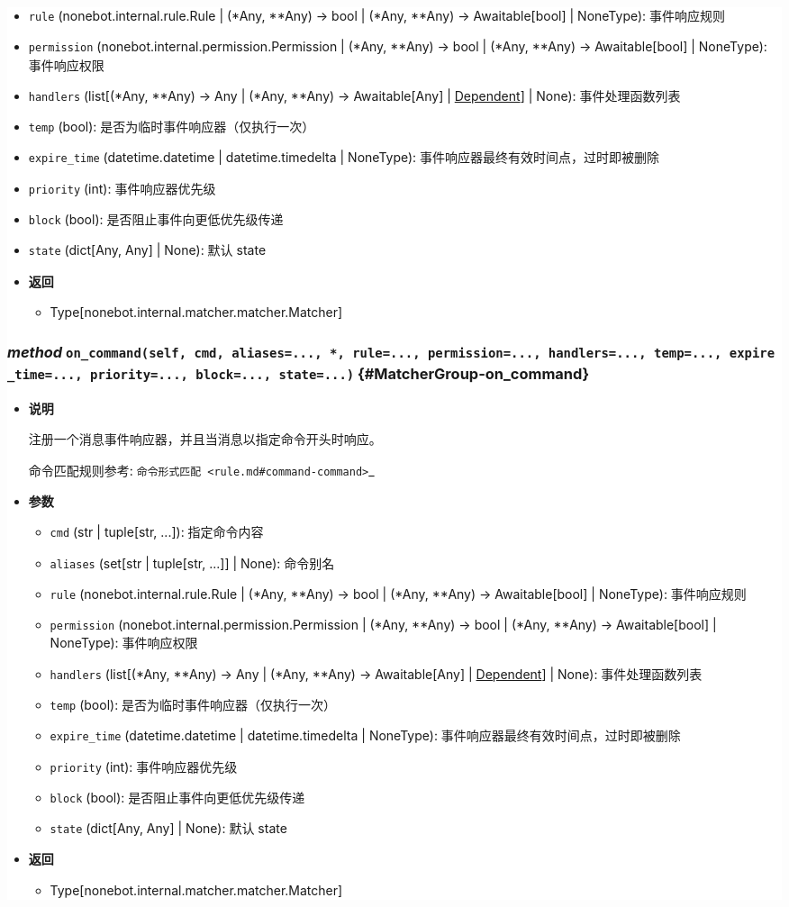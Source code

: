   - `rule` (nonebot.internal.rule.Rule | (*Any, \*\*Any) -> bool | (*Any, \*\*Any) -> Awaitable[bool] | NoneType): 事件响应规则

  - `permission` (nonebot.internal.permission.Permission | (*Any, \*\*Any) -> bool | (*Any, \*\*Any) -> Awaitable[bool] | NoneType): 事件响应权限

  - `handlers` (list[(*Any, \*\*Any) -> Any | (*Any, \*\*Any) -> Awaitable[Any] | [Dependent](../dependencies/index.md#Dependent)] | None): 事件处理函数列表

  - `temp` (bool): 是否为临时事件响应器（仅执行一次）

  - `expire_time` (datetime.datetime | datetime.timedelta | NoneType): 事件响应器最终有效时间点，过时即被删除

  - `priority` (int): 事件响应器优先级

  - `block` (bool): 是否阻止事件向更低优先级传递

  - `state` (dict[Any, Any] | None): 默认 state

- **返回**

  - Type[nonebot.internal.matcher.matcher.Matcher]

### _method_ `on_command(self, cmd, aliases=..., *, rule=..., permission=..., handlers=..., temp=..., expire_time=..., priority=..., block=..., state=...)` {#MatcherGroup-on_command}

- **说明**

  注册一个消息事件响应器，并且当消息以指定命令开头时响应。

  命令匹配规则参考: `命令形式匹配 <rule.md#command-command>`\_

- **参数**

  - `cmd` (str | tuple[str, ...]): 指定命令内容

  - `aliases` (set[str | tuple[str, ...]] | None): 命令别名

  - `rule` (nonebot.internal.rule.Rule | (*Any, \*\*Any) -> bool | (*Any, \*\*Any) -> Awaitable[bool] | NoneType): 事件响应规则

  - `permission` (nonebot.internal.permission.Permission | (*Any, \*\*Any) -> bool | (*Any, \*\*Any) -> Awaitable[bool] | NoneType): 事件响应权限

  - `handlers` (list[(*Any, \*\*Any) -> Any | (*Any, \*\*Any) -> Awaitable[Any] | [Dependent](../dependencies/index.md#Dependent)] | None): 事件处理函数列表

  - `temp` (bool): 是否为临时事件响应器（仅执行一次）

  - `expire_time` (datetime.datetime | datetime.timedelta | NoneType): 事件响应器最终有效时间点，过时即被删除

  - `priority` (int): 事件响应器优先级

  - `block` (bool): 是否阻止事件向更低优先级传递

  - `state` (dict[Any, Any] | None): 默认 state

- **返回**

  - Type[nonebot.internal.matcher.matcher.Matcher]
